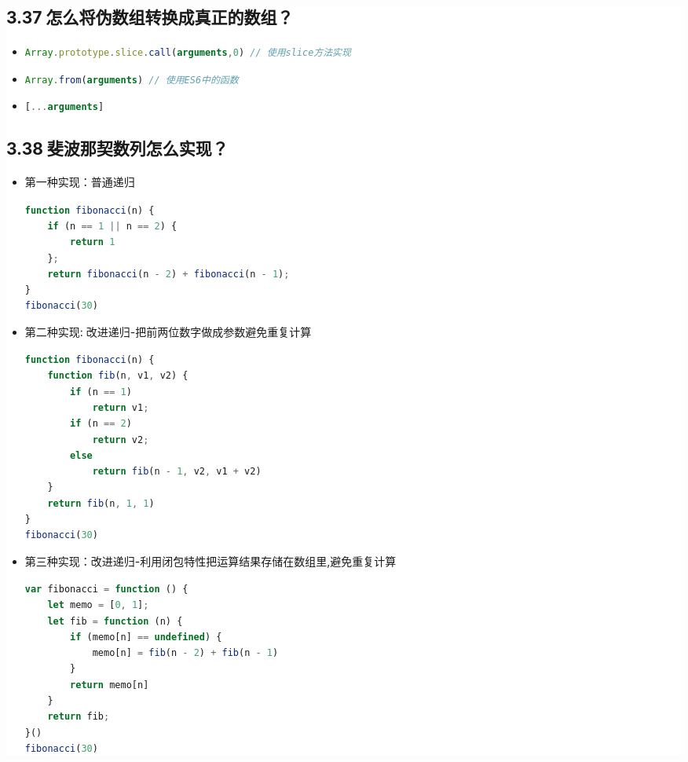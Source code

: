 ## 3.37 怎么将伪数组转换成真正的数组？

- ```javascript
  Array.prototype.slice.call(arguments,0) // 使用slice方法实现
  ```

- ```javascript
  Array.from(arguments) // 使用ES6中的函数
  ```

- ```javascript
  [...arguments]
  ```

## 3.38 斐波那契数列怎么实现？

- 第一种实现：普通递归

  ```javascript
  function fibonacci(n) {
      if (n == 1 || n == 2) {
          return 1
      };
      return fibonacci(n - 2) + fibonacci(n - 1);
  }
  fibonacci(30)
  ```

- 第二种实现: 改进递归-把前两位数字做成参数避免重复计算

  ```javascript
  function fibonacci(n) {
      function fib(n, v1, v2) {
          if (n == 1)
              return v1;
          if (n == 2)
              return v2;
          else
              return fib(n - 1, v2, v1 + v2)
      }
      return fib(n, 1, 1)
  }
  fibonacci(30)
  ```

- 第三种实现：改进递归-利用闭包特性把运算结果存储在数组里,避免重复计算

  ```javascript
  var fibonacci = function () {
      let memo = [0, 1];
      let fib = function (n) {
          if (memo[n] == undefined) {
              memo[n] = fib(n - 2) + fib(n - 1)
          }
          return memo[n]
      }
      return fib;
  }()
  fibonacci(30)
  ```
